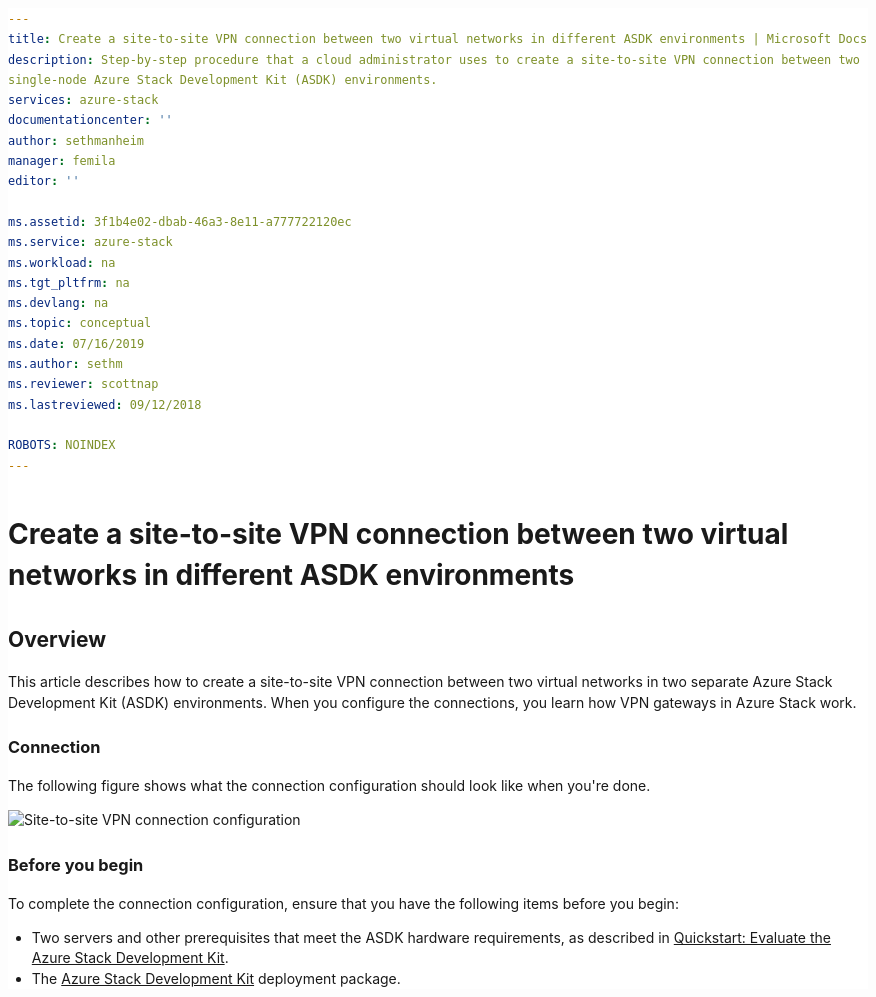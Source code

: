 ```yaml
---
title: Create a site-to-site VPN connection between two virtual networks in different ASDK environments | Microsoft Docs
description: Step-by-step procedure that a cloud administrator uses to create a site-to-site VPN connection between two single-node Azure Stack Development Kit (ASDK) environments.
services: azure-stack
documentationcenter: ''
author: sethmanheim
manager: femila
editor: ''

ms.assetid: 3f1b4e02-dbab-46a3-8e11-a777722120ec
ms.service: azure-stack
ms.workload: na
ms.tgt_pltfrm: na
ms.devlang: na
ms.topic: conceptual
ms.date: 07/16/2019
ms.author: sethm
ms.reviewer: scottnap
ms.lastreviewed: 09/12/2018

ROBOTS: NOINDEX
---
```


# Create a site-to-site VPN connection between two virtual networks in different ASDK environments

## Overview

This article describes how to create a site-to-site VPN connection between two virtual networks in two separate Azure Stack Development Kit (ASDK) environments. When you configure the connections, you learn how VPN gateways in Azure Stack work.

### Connection

The following figure shows what the connection configuration should look like when you're done.

![Site-to-site VPN connection configuration](media/azure-stack-create-vpn-connection-one-node-tp2/OneNodeS2SVPN.png)

### Before you begin

To complete the connection configuration, ensure that you have the following items before you begin:

* Two servers and other prerequisites that meet the ASDK hardware requirements, as described in [Quickstart: Evaluate the Azure Stack Development Kit](../asdk/asdk-download.md).
* The [Azure Stack Development Kit](https://azure.microsoft.com/overview/azure-stack/try/) deployment package.
